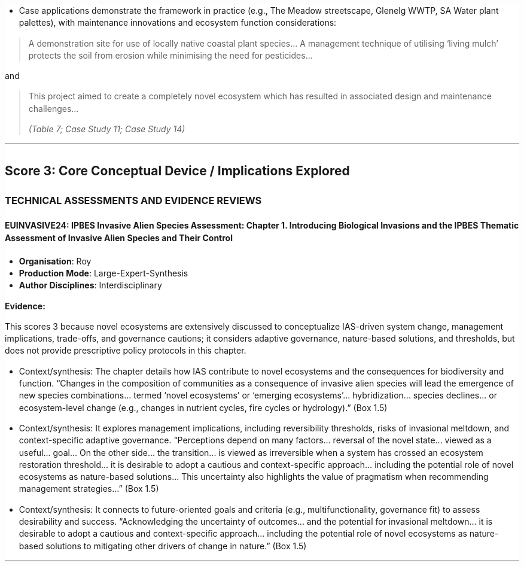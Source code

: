 
- Case applications demonstrate the framework in practice (e.g., The Meadow streetscape, Glenelg WWTP, SA Water plant palettes), with maintenance innovations and ecosystem function considerations: 

> A demonstration site for use of locally native coastal plant species... A management technique of utilising ‘living mulch’ protects the soil from erosion while minimising the need for pesticides...

 and 

> This project aimed to create a completely novel ecosystem which has resulted in associated design and maintenance challenges...
>
> *(Table 7; Case Study 11; Case Study 14)*



---

## Score 3: Core Conceptual Device / Implications Explored

### TECHNICAL ASSESSMENTS AND EVIDENCE REVIEWS

#### EUINVASIVE24: IPBES Invasive Alien Species Assessment: Chapter 1. Introducing Biological Invasions and the IPBES Thematic Assessment of Invasive Alien Species and Their Control

- **Organisation**: Roy
- **Production Mode**: Large-Expert-Synthesis
- **Author Disciplines**: Interdisciplinary

**Evidence:**

This scores 3 because novel ecosystems are extensively discussed to conceptualize IAS-driven system change, management implications, trade-offs, and governance cautions; it considers adaptive governance, nature-based solutions, and thresholds, but does not provide prescriptive policy protocols in this chapter.

- Context/synthesis: The chapter details how IAS contribute to novel ecosystems and the consequences for biodiversity and function. “Changes in the composition of communities as a consequence of invasive alien species will lead the emergence of new species combinations... termed ‘novel ecosystems’ or ‘emerging ecosystems’... hybridization... species declines... or ecosystem-level change (e.g., changes in nutrient cycles, fire cycles or hydrology).” (Box 1.5)

- Context/synthesis: It explores management implications, including reversibility thresholds, risks of invasional meltdown, and context-specific adaptive governance. “Perceptions depend on many factors... reversal of the novel state... viewed as a useful... goal... On the other side... the transition... is viewed as irreversible when a system has crossed an ecosystem restoration threshold... it is desirable to adopt a cautious and context-specific approach… including the potential role of novel ecosystems as nature-based solutions... This uncertainty also highlights the value of pragmatism when recommending management strategies...” (Box 1.5)

- Context/synthesis: It connects to future-oriented goals and criteria (e.g., multifunctionality, governance fit) to assess desirability and success. “Acknowledging the uncertainty of outcomes... and the potential for invasional meltdown... it is desirable to adopt a cautious and context-specific approach... including the potential role of novel ecosystems as nature-based solutions to mitigating other drivers of change in nature.” (Box 1.5)

---